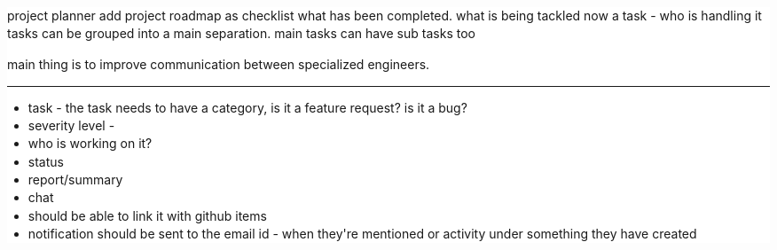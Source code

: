 
project planner
add project
roadmap as checklist
what has been completed.
what is being tackled now
a task - who is handling it
tasks can be grouped into a main separation.
main tasks can have sub tasks too


main thing is to improve communication between specialized engineers.


---

- task - the task needs to have a category, is it a feature request? is it a bug?
- severity level - 
- who is working on it?
- status
- report/summary
- chat
- should be able to link it with github items
- notification should be sent to the email id - when they're mentioned or activity under something they have created
